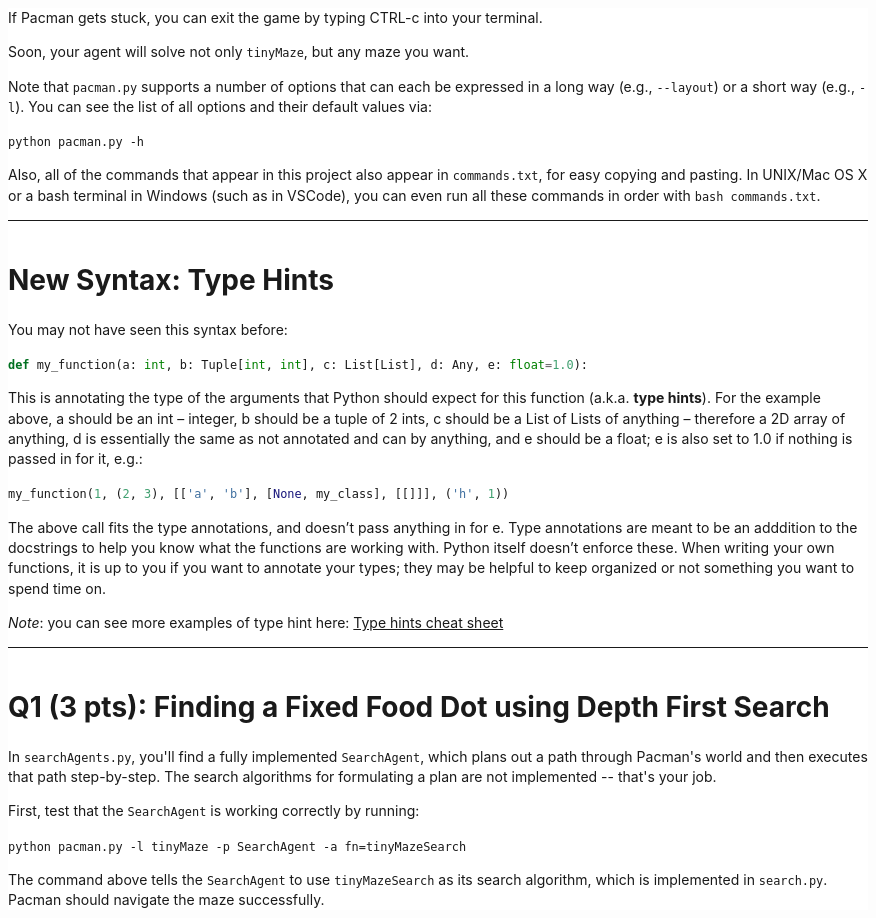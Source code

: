 If Pacman gets stuck, you can exit the game by typing CTRL-c into your terminal.

Soon, your agent will solve not only `tinyMaze`, but any maze you want.

Note that `pacman.py` supports a number of options that can each be expressed in a long way (e.g., `--layout`) or a short way (e.g., `-l`). You can see the list of all options and their default values via:

    python pacman.py -h

Also, all of the commands that appear in this project also appear in `commands.txt`, for easy copying and pasting. In UNIX/Mac OS X or a bash terminal in Windows (such as in VSCode), you can even run all these commands in order with `bash commands.txt`.



* * *

# New Syntax: Type Hints

You may not have seen this syntax before:

```python
def my_function(a: int, b: Tuple[int, int], c: List[List], d: Any, e: float=1.0):
```

This is annotating the type of the arguments that Python should expect for this function (a.k.a. **type hints**). For the example above, a should be an int – integer, b should be a tuple of 2 ints, c should be a List of Lists of anything – therefore a 2D array of anything, d is essentially the same as not annotated and can by anything, and e should be a float; e is also set to 1.0 if nothing is passed in for it, e.g.:

```python
my_function(1, (2, 3), [['a', 'b'], [None, my_class], [[]]], ('h', 1))
```

The above call fits the type annotations, and doesn’t pass anything in for e. Type annotations are meant to be an adddition to the docstrings to help you know what the functions are working with. Python itself doesn’t enforce these. When writing your own functions, it is up to you if you want to annotate your types; they may be helpful to keep organized or not something you want to spend time on.

_Note_: you can see more examples of type hint here: [Type hints cheat sheet](https://mypy.readthedocs.io/en/stable/cheat_sheet_py3.html)

* * *

# Q1 (3 pts): Finding a Fixed Food Dot using Depth First Search

In `searchAgents.py`, you'll find a fully implemented `SearchAgent`, which plans out a path through Pacman's world and then executes that path step-by-step. The search algorithms for formulating a plan are not implemented -- that's your job. 

First, test that the `SearchAgent` is working correctly by running:

    python pacman.py -l tinyMaze -p SearchAgent -a fn=tinyMazeSearch

The command above tells the `SearchAgent` to use `tinyMazeSearch` as its search algorithm, which is implemented in `search.py`. Pacman should navigate the maze successfully.
